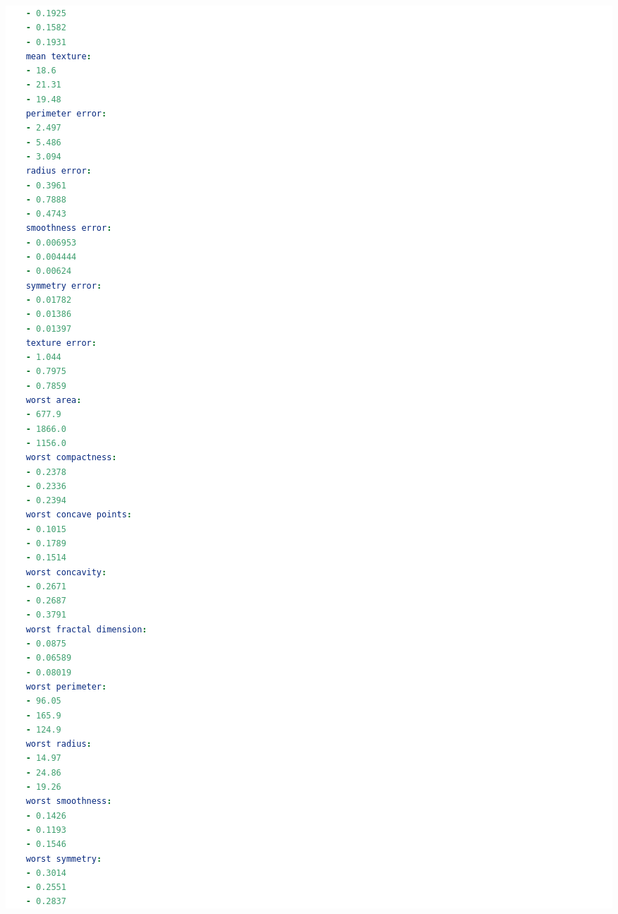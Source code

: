 ```yaml
    - 0.1925
    - 0.1582
    - 0.1931
    mean texture:
    - 18.6
    - 21.31
    - 19.48
    perimeter error:
    - 2.497
    - 5.486
    - 3.094
    radius error:
    - 0.3961
    - 0.7888
    - 0.4743
    smoothness error:
    - 0.006953
    - 0.004444
    - 0.00624
    symmetry error:
    - 0.01782
    - 0.01386
    - 0.01397
    texture error:
    - 1.044
    - 0.7975
    - 0.7859
    worst area:
    - 677.9
    - 1866.0
    - 1156.0
    worst compactness:
    - 0.2378
    - 0.2336
    - 0.2394
    worst concave points:
    - 0.1015
    - 0.1789
    - 0.1514
    worst concavity:
    - 0.2671
    - 0.2687
    - 0.3791
    worst fractal dimension:
    - 0.0875
    - 0.06589
    - 0.08019
    worst perimeter:
    - 96.05
    - 165.9
    - 124.9
    worst radius:
    - 14.97
    - 24.86
    - 19.26
    worst smoothness:
    - 0.1426
    - 0.1193
    - 0.1546
    worst symmetry:
    - 0.3014
    - 0.2551
    - 0.2837
```